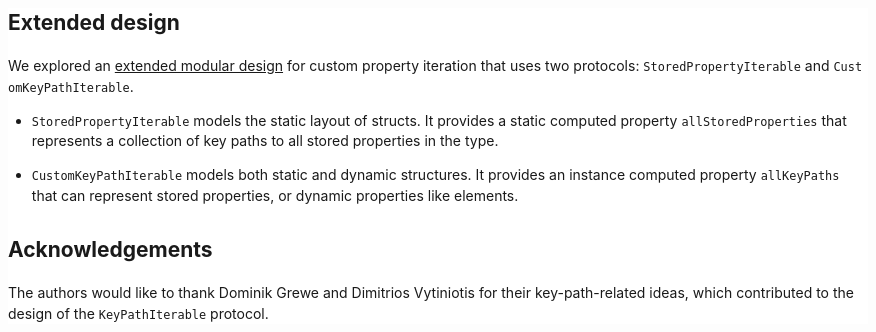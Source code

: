 ## Extended design

We explored an [extended modular design](https://forums.swift.org/t/storedpropertyiterable/19218)
for custom property iteration that uses two protocols: `StoredPropertyIterable`
and `CustomKeyPathIterable`.

- `StoredPropertyIterable` models the static layout of structs. It provides a
  static computed property `allStoredProperties` that represents a collection of
  key paths to all stored properties in the type.

- `CustomKeyPathIterable` models both static and dynamic structures. It provides
  an instance computed property `allKeyPaths` that can represent stored
  properties, or dynamic properties like elements.

## Acknowledgements

The authors would like to thank Dominik Grewe and Dimitrios Vytiniotis for their
key-path-related ideas, which contributed to the design of the `KeyPathIterable`
protocol.

[Python_dir]: https://docs.python.org/3/library/functions.html#dir
[JS_Object_keys]: https://developer.mozilla.org/en-US/docs/Web/JavaScript/Reference/Global_objects/Object/keys
[JS_Object_values]: https://developer.mozilla.org/en-US/docs/Web/JavaScript/Reference/Global_objects/Object/values
[ObjC_KVC]: https://developer.apple.com/library/archive/documentation/Cocoa/Conceptual/KeyValueCoding/index.html
[Java_getFields]: https://www.tutorialspoint.com/java/lang/class_getfields.htm
[Swift_Mirror]: https://developer.apple.com/documentation/swift/mirror
[Lenses]: https://en.wikibooks.org/wiki/Haskell/Lenses_and_functional_references
[C_macro]: https://natecraun.net/articles/struct-iteration-through-abuse-of-the-c-preprocessor.html
[Rust_macro]: https://stackoverflow.com/questions/38111486/how-do-i-iterate-over-elements-of-a-struct-in-rust

[KeyPathIterable]: https://tensorflow.devsite.corp.google.com/swift/api_docs/Protocols/KeyPathIterable
